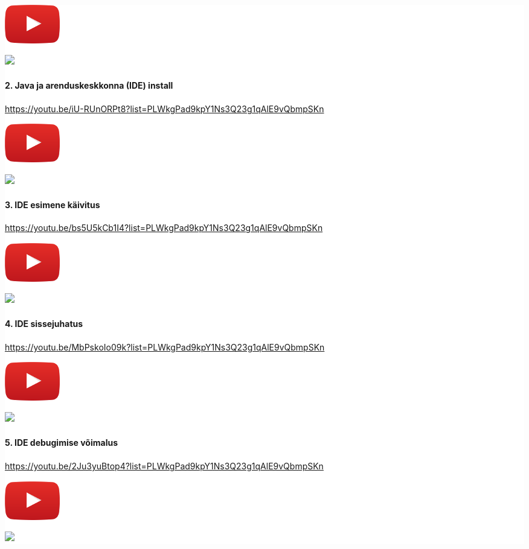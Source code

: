 ![](/images/muu/youtube.png)

![](http://img.youtube.com/vi/iU-RUnORPt8/hqdefault.jpg)

#### 2\. Java ja arenduskeskkonna (IDE) install

https://youtu.be/iU-RUnORPt8?list=PLWkgPad9kpY1Ns3Q23g1qAlE9vQbmpSKn

![](/images/muu/youtube.png)

![](http://img.youtube.com/vi/bs5U5kCb1I4/hqdefault.jpg)

#### 3\. IDE esimene käivitus

https://youtu.be/bs5U5kCb1I4?list=PLWkgPad9kpY1Ns3Q23g1qAlE9vQbmpSKn

![](/images/muu/youtube.png)

![](http://img.youtube.com/vi/MbPskoIo09k/hqdefault.jpg)

#### 4\. IDE sissejuhatus

https://youtu.be/MbPskoIo09k?list=PLWkgPad9kpY1Ns3Q23g1qAlE9vQbmpSKn

![](/images/muu/youtube.png)

![](http://img.youtube.com/vi/2Ju3yuBtop4/hqdefault.jpg)

#### 5\. IDE debugimise võimalus

https://youtu.be/2Ju3yuBtop4?list=PLWkgPad9kpY1Ns3Q23g1qAlE9vQbmpSKn

![](/images/muu/youtube.png)

![](http://img.youtube.com/vi/R4egQl-7gwk/hqdefault.jpg)
